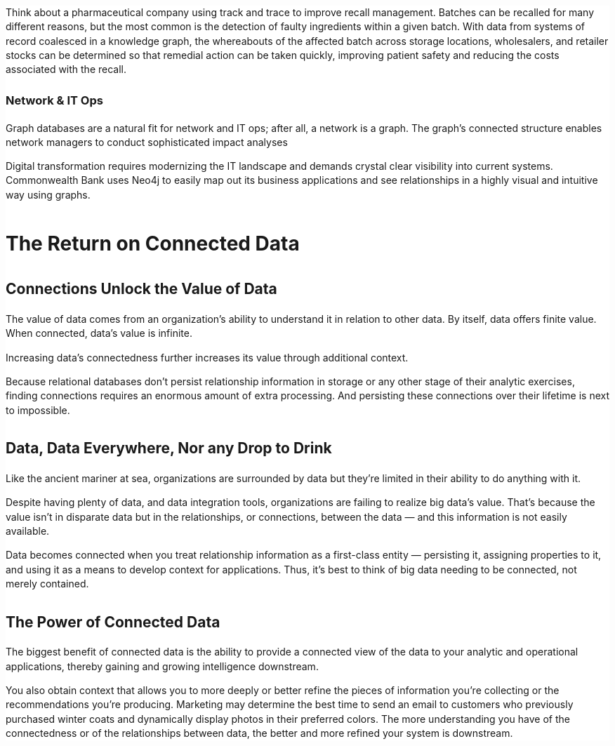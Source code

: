 Think about a pharmaceutical company using track and trace to improve recall management. Batches can be recalled for many different reasons, but the most common is the detection of faulty ingredients within a given batch. With
data from systems of record coalesced in a knowledge graph, the whereabouts of the affected batch across storage locations, wholesalers, and retailer stocks can be determined so that remedial action can be taken quickly, improving patient safety and reducing the costs associated with the recall.

### Network & IT Ops

Graph databases are a natural fit for network and IT ops; after
all, a network is a graph. The graph’s connected structure enables network managers to conduct sophisticated impact analyses

Digital transformation requires modernizing the IT landscape and demands crystal clear visibility into current systems. Commonwealth Bank uses Neo4j to easily map out its business applications and see relationships in a highly visual and intuitive way using graphs.

# The Return on Connected Data

## Connections Unlock the Value of Data

The value of data comes from an organization’s ability to understand it in relation to other data. By itself, data offers finite value. When connected, data’s value is infinite. 

Increasing data’s connectedness further increases its value through additional context. 

Because relational databases don’t persist relationship information in storage or any other stage of their analytic exercises, finding connections requires an enormous amount of extra processing. And persisting these connections over their lifetime is next to impossible.

## Data, Data Everywhere, Nor any Drop to Drink

Like the ancient mariner at sea, organizations are surrounded by data but they’re limited in their ability to do anything with it. 

Despite having plenty of data, and data integration tools, organizations are failing to realize big data’s value. That’s because the value isn’t in disparate data but in the relationships, or connections, between the data — and this information is not easily available. 

Data becomes connected when you treat relationship information as a first-class entity — persisting it, assigning properties to it, and using it as a means to develop context for applications. Thus, it’s best to think of big data needing to be connected, not merely contained.

## The Power of Connected Data

The biggest benefit of connected data is the ability to provide a connected view of the data to your analytic and operational applications, thereby gaining and growing intelligence downstream. 

You also obtain context that allows you to more deeply or better refine the pieces of information you’re collecting or the recommendations you’re producing. Marketing may determine the best time to send an email to customers who previously purchased winter coats and dynamically display photos in their preferred colors. The more understanding you have of the connectedness or of the relationships between data, the better and more refined your system is downstream. 
